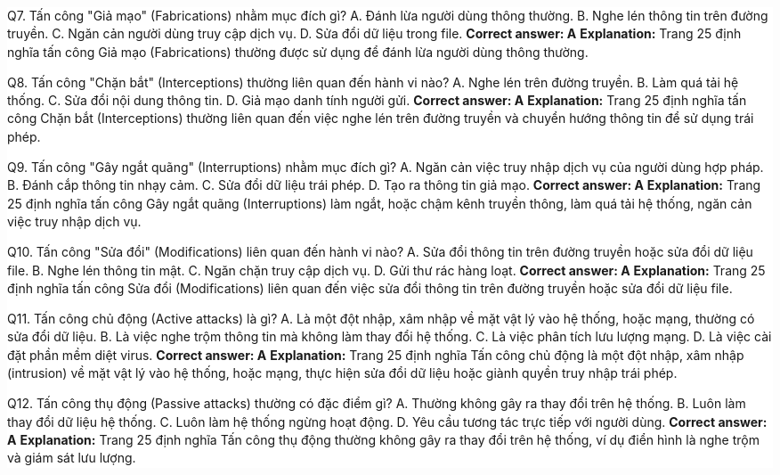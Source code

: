 Q7. Tấn công "Giả mạo" (Fabrications) nhằm mục đích gì?
A. Đánh lừa người dùng thông thường.
B. Nghe lén thông tin trên đường truyền.
C. Ngăn cản người dùng truy cập dịch vụ.
D. Sửa đổi dữ liệu trong file.
**Correct answer: A**
**Explanation:** Trang 25 định nghĩa tấn công Giả mạo (Fabrications) thường được sử dụng để đánh lừa người dùng thông thường.

Q8. Tấn công "Chặn bắt" (Interceptions) thường liên quan đến hành vi nào?
A. Nghe lén trên đường truyền.
B. Làm quá tải hệ thống.
C. Sửa đổi nội dung thông tin.
D. Giả mạo danh tính người gửi.
**Correct answer: A**
**Explanation:** Trang 25 định nghĩa tấn công Chặn bắt (Interceptions) thường liên quan đến việc nghe lén trên đường truyền và chuyển hướng thông tin để sử dụng trái phép.

Q9. Tấn công "Gây ngắt quãng" (Interruptions) nhằm mục đích gì?
A. Ngăn cản việc truy nhập dịch vụ của người dùng hợp pháp.
B. Đánh cắp thông tin nhạy cảm.
C. Sửa đổi dữ liệu trái phép.
D. Tạo ra thông tin giả mạo.
**Correct answer: A**
**Explanation:** Trang 25 định nghĩa tấn công Gây ngắt quãng (Interruptions) làm ngắt, hoặc chậm kênh truyền thông, làm quá tải hệ thống, ngăn cản việc truy nhập dịch vụ.

Q10. Tấn công "Sửa đổi" (Modifications) liên quan đến hành vi nào?
A. Sửa đổi thông tin trên đường truyền hoặc sửa đổi dữ liệu file.
B. Nghe lén thông tin mật.
C. Ngăn chặn truy cập dịch vụ.
D. Gửi thư rác hàng loạt.
**Correct answer: A**
**Explanation:** Trang 25 định nghĩa tấn công Sửa đổi (Modifications) liên quan đến việc sửa đổi thông tin trên đường truyền hoặc sửa đổi dữ liệu file.

Q11. Tấn công chủ động (Active attacks) là gì?
A. Là một đột nhập, xâm nhập về mặt vật lý vào hệ thống, hoặc mạng, thường có sửa đổi dữ liệu.
B. Là việc nghe trộm thông tin mà không làm thay đổi hệ thống.
C. Là việc phân tích lưu lượng mạng.
D. Là việc cài đặt phần mềm diệt virus.
**Correct answer: A**
**Explanation:** Trang 25 định nghĩa Tấn công chủ động là một đột nhập, xâm nhập (intrusion) về mặt vật lý vào hệ thống, hoặc mạng, thực hiện sửa đổi dữ liệu hoặc giành quyền truy nhập trái phép.

Q12. Tấn công thụ động (Passive attacks) thường có đặc điểm gì?
A. Thường không gây ra thay đổi trên hệ thống.
B. Luôn làm thay đổi dữ liệu hệ thống.
C. Luôn làm hệ thống ngừng hoạt động.
D. Yêu cầu tương tác trực tiếp với người dùng.
**Correct answer: A**
**Explanation:** Trang 25 định nghĩa Tấn công thụ động thường không gây ra thay đổi trên hệ thống, ví dụ điển hình là nghe trộm và giám sát lưu lượng.

